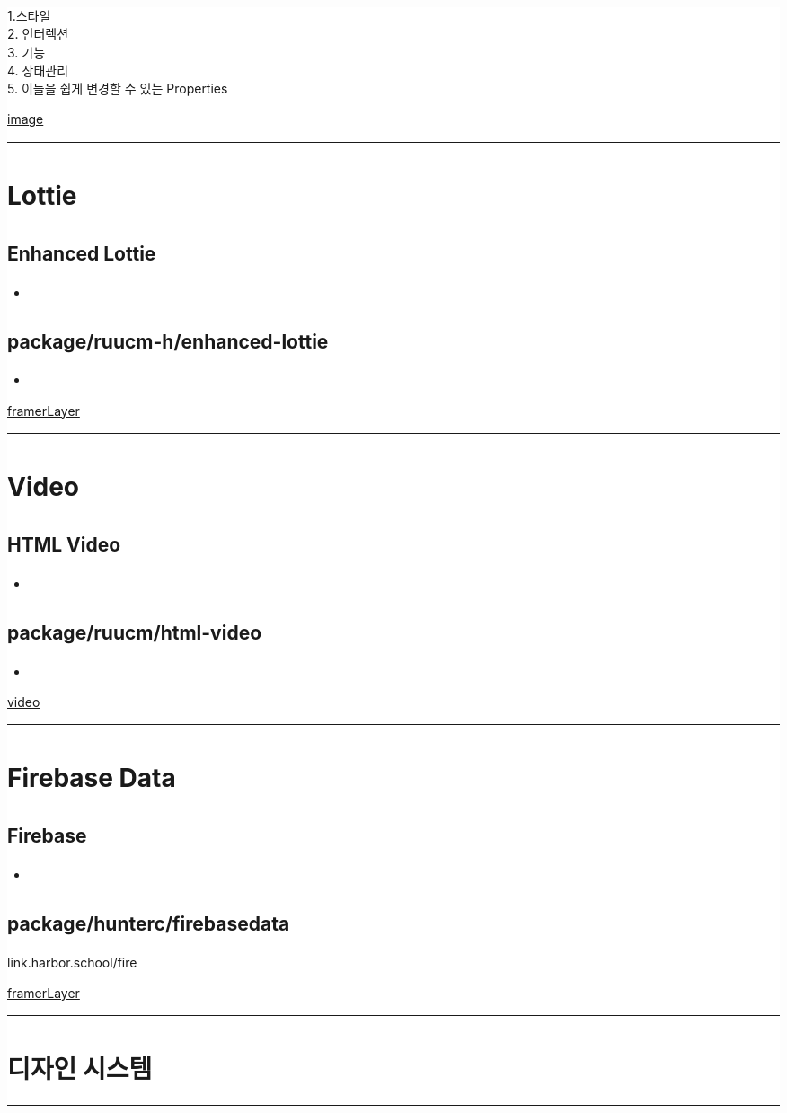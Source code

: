 1.스타일<br/>2. 인터렉션<br/>3. 기능<br/>4. 상태관리<br/>5. 이들을 쉽게 변경할 수 있는 Properties

[image](lego.jpg)

---

# Lottie

## Enhanced Lottie

-

## package/ruucm-h/enhanced-lottie

-

[framerLayer](1)

---

# Video

## HTML Video

-

## package/ruucm/html-video

-

[video](intro.mp4)

---

# Firebase Data

## Firebase

-

## package/hunterc/firebasedata

link.harbor.school/fire

[framerLayer](2)

---

# 디자인 시스템

---